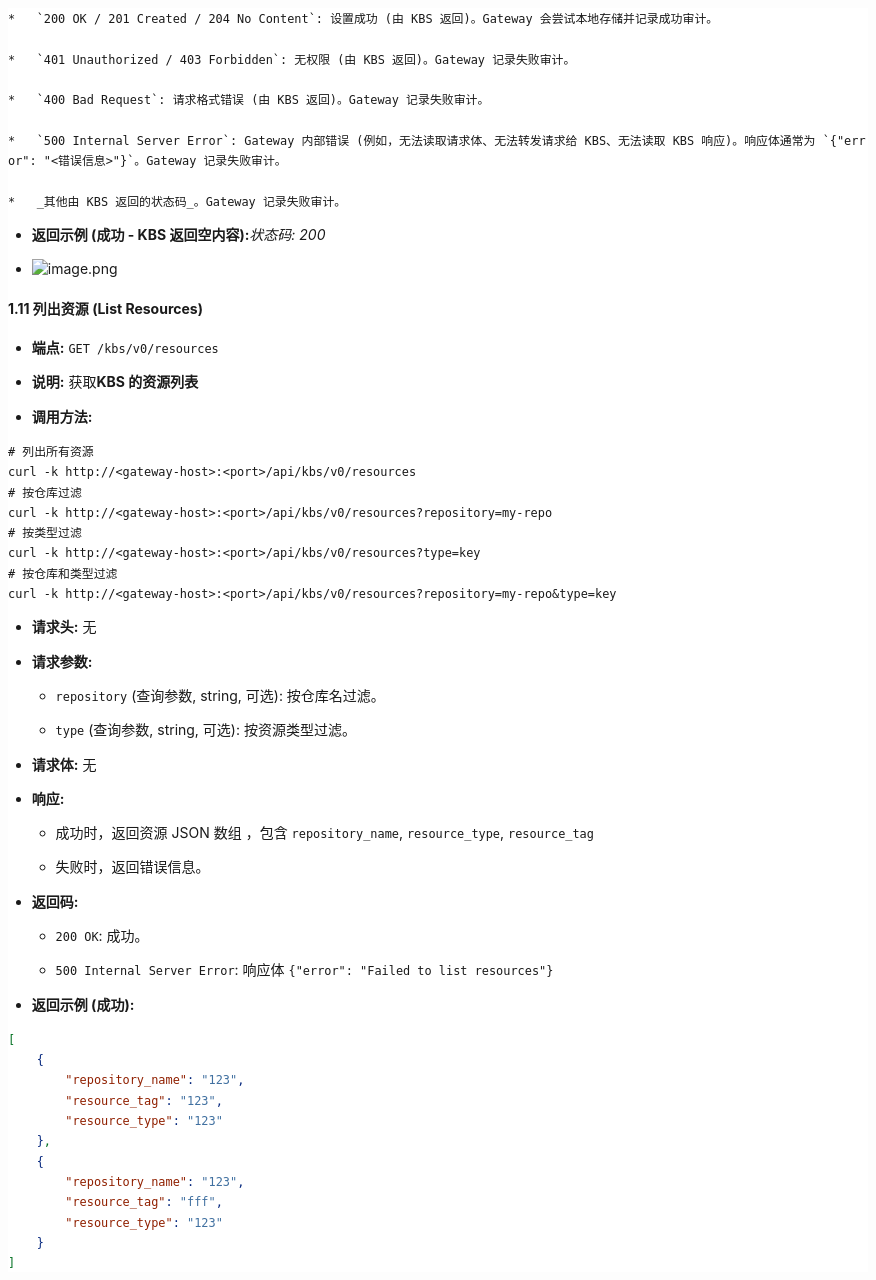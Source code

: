     *   `200 OK / 201 Created / 204 No Content`: 设置成功 (由 KBS 返回)。Gateway 会尝试本地存储并记录成功审计。
        
    *   `401 Unauthorized / 403 Forbidden`: 无权限 (由 KBS 返回)。Gateway 记录失败审计。
        
    *   `400 Bad Request`: 请求格式错误 (由 KBS 返回)。Gateway 记录失败审计。
        
    *   `500 Internal Server Error`: Gateway 内部错误 (例如，无法读取请求体、无法转发请求给 KBS、无法读取 KBS 响应)。响应体通常为 `{"error": "<错误信息>"}`。Gateway 记录失败审计。
        
    *   _其他由 KBS 返回的状态码_。Gateway 记录失败审计。
        
*   **返回示例 (成功 - KBS 返回空内容):**_状态码: 200_ 
    
*   ![image.png](https://alidocs.oss-cn-zhangjiakou.aliyuncs.com/res/2M9qP57A13dzpO01/img/9b3e85b8-8453-4787-8099-788408fe985c.png)
    

#### 1.11 列出资源 (List Resources)

*   **端点:** `GET /kbs/v0/resources`
    
*   **说明:**  获取**KBS 的资源列表**
    
*   **调用方法:**
    

```shell
# 列出所有资源
curl -k http://<gateway-host>:<port>/api/kbs/v0/resources
# 按仓库过滤
curl -k http://<gateway-host>:<port>/api/kbs/v0/resources?repository=my-repo
# 按类型过滤
curl -k http://<gateway-host>:<port>/api/kbs/v0/resources?type=key
# 按仓库和类型过滤
curl -k http://<gateway-host>:<port>/api/kbs/v0/resources?repository=my-repo&type=key
```

*   **请求头:** 无
    
*   **请求参数:**
    
    *   `repository` (查询参数, string, 可选): 按仓库名过滤。
        
    *   `type` (查询参数, string, 可选): 按资源类型过滤。
        
*   **请求体:** 无
    
*   **响应:**
    
    *   成功时，返回资源 JSON 数组 ，包含 `repository_name`, `resource_type`, `resource_tag`
        
    *   失败时，返回错误信息。
        
*   **返回码:**
    
    *   `200 OK`: 成功。
        
    *   `500 Internal Server Error`: 响应体 `{"error": "Failed to list resources"}`
        
*   **返回示例 (成功):**
    

```json
[
    {
        "repository_name": "123",
        "resource_tag": "123",
        "resource_type": "123"
    },
    {
        "repository_name": "123",
        "resource_tag": "fff",
        "resource_type": "123"
    }
]
```
